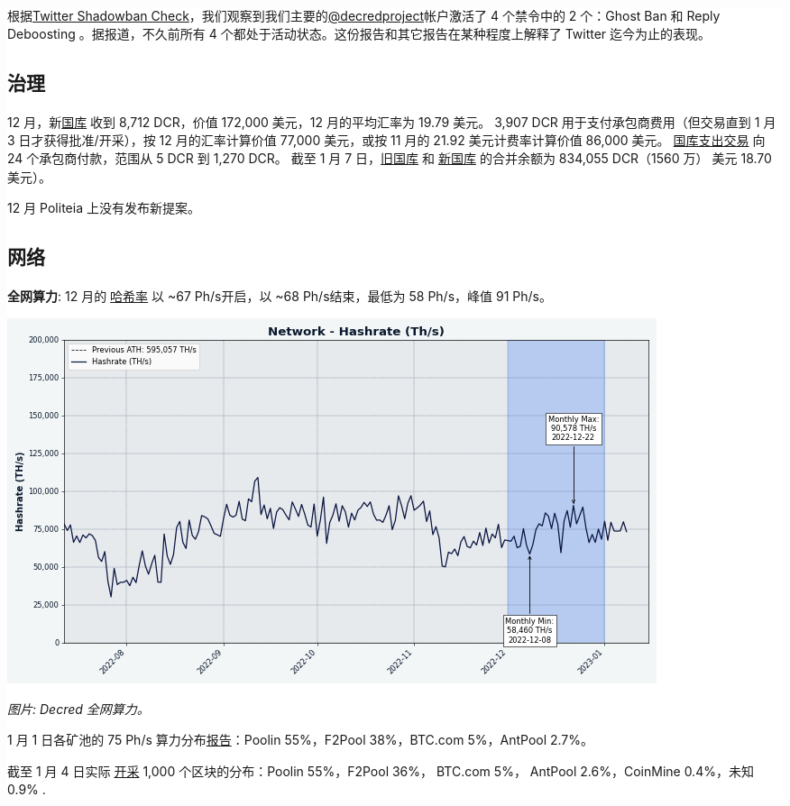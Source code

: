根据[Twitter Shadowban Check](https://shadowban.jp/)，我们观察到我们主要的[@decredproject](https://twitter.com/decredproject)帐户激活了 4 个禁令中的 2 个：Ghost Ban 和 Reply Deboosting 。据报道，不久前所有 4 个都处于活动状态。这份报告和其它报告在某种程度上解释了 Twitter 迄今为止的表现。


## 治理

12 月，新[国库](https://dcrdata.decred.org/treasury) 收到 8,712 DCR，价值 172,000 美元，12 月的平均汇率为 19.79 美元。 3,907 DCR 用于支付承包商费用（但交易直到 1 月 3 日才获得批准/开采），按 12 月的汇率计算价值 77,000 美元，或按 11 月的 21.92 美元计费率计算价值 86,000 美元。
[国库支出交易](https://dcrdata.decred.org/tx/49f141f51421a499d319bc617a4430f87db3a73ffa605dee8408eefb081bd11b) 向 24 个承包商付款，范围从 5 DCR 到 1,270 DCR。
截至 1 月 7 日，[旧国库](https://dcrdata.decred.org/address/Dcur2mcGjmENx4DhNqDctW5wJCVyT3Qeqkx) 和 [新国库](https://dcrdata.decred.org/treasury) 的合并余额为 834,055 DCR（1560 万） 美元 18.70 美元）。

12 月 Politeia 上没有发布新提案。


## 网络

**全网算力**: 12 月的 [哈希率](https://dcrdata.decred.org/charts?chart=hashrate&scale=linear&bin=day&axis=time) 以 ~67 Ph/s开启，以 ~68 Ph/s结束，最低为 58 Ph/s，峰值 91 Ph/s。

![](img/202212.5.720.png)

_图片: Decred 全网算力。_

1 月 1 日各矿池的 75 Ph/s 算力分布[报告](https://miningpoolstats.stream/decred)：Poolin 55%，F2Pool 38%，BTC.com 5%，AntPool 2.7%。

截至 1 月 4 日实际 [开采](https://miningpoolstats.stream/decred) 1,000 个区块的分布：Poolin 55%，F2Pool 36%， BTC.com 5%， AntPool 2.6%，CoinMine 0.4%，未知 0.9% .
